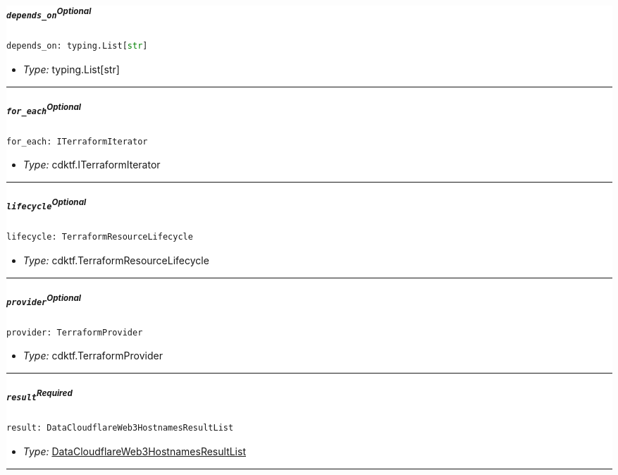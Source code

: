 ##### `depends_on`<sup>Optional</sup> <a name="depends_on" id="@cdktf/provider-cloudflare.dataCloudflareWeb3Hostnames.DataCloudflareWeb3Hostnames.property.dependsOn"></a>

```python
depends_on: typing.List[str]
```

- *Type:* typing.List[str]

---

##### `for_each`<sup>Optional</sup> <a name="for_each" id="@cdktf/provider-cloudflare.dataCloudflareWeb3Hostnames.DataCloudflareWeb3Hostnames.property.forEach"></a>

```python
for_each: ITerraformIterator
```

- *Type:* cdktf.ITerraformIterator

---

##### `lifecycle`<sup>Optional</sup> <a name="lifecycle" id="@cdktf/provider-cloudflare.dataCloudflareWeb3Hostnames.DataCloudflareWeb3Hostnames.property.lifecycle"></a>

```python
lifecycle: TerraformResourceLifecycle
```

- *Type:* cdktf.TerraformResourceLifecycle

---

##### `provider`<sup>Optional</sup> <a name="provider" id="@cdktf/provider-cloudflare.dataCloudflareWeb3Hostnames.DataCloudflareWeb3Hostnames.property.provider"></a>

```python
provider: TerraformProvider
```

- *Type:* cdktf.TerraformProvider

---

##### `result`<sup>Required</sup> <a name="result" id="@cdktf/provider-cloudflare.dataCloudflareWeb3Hostnames.DataCloudflareWeb3Hostnames.property.result"></a>

```python
result: DataCloudflareWeb3HostnamesResultList
```

- *Type:* <a href="#@cdktf/provider-cloudflare.dataCloudflareWeb3Hostnames.DataCloudflareWeb3HostnamesResultList">DataCloudflareWeb3HostnamesResultList</a>

---